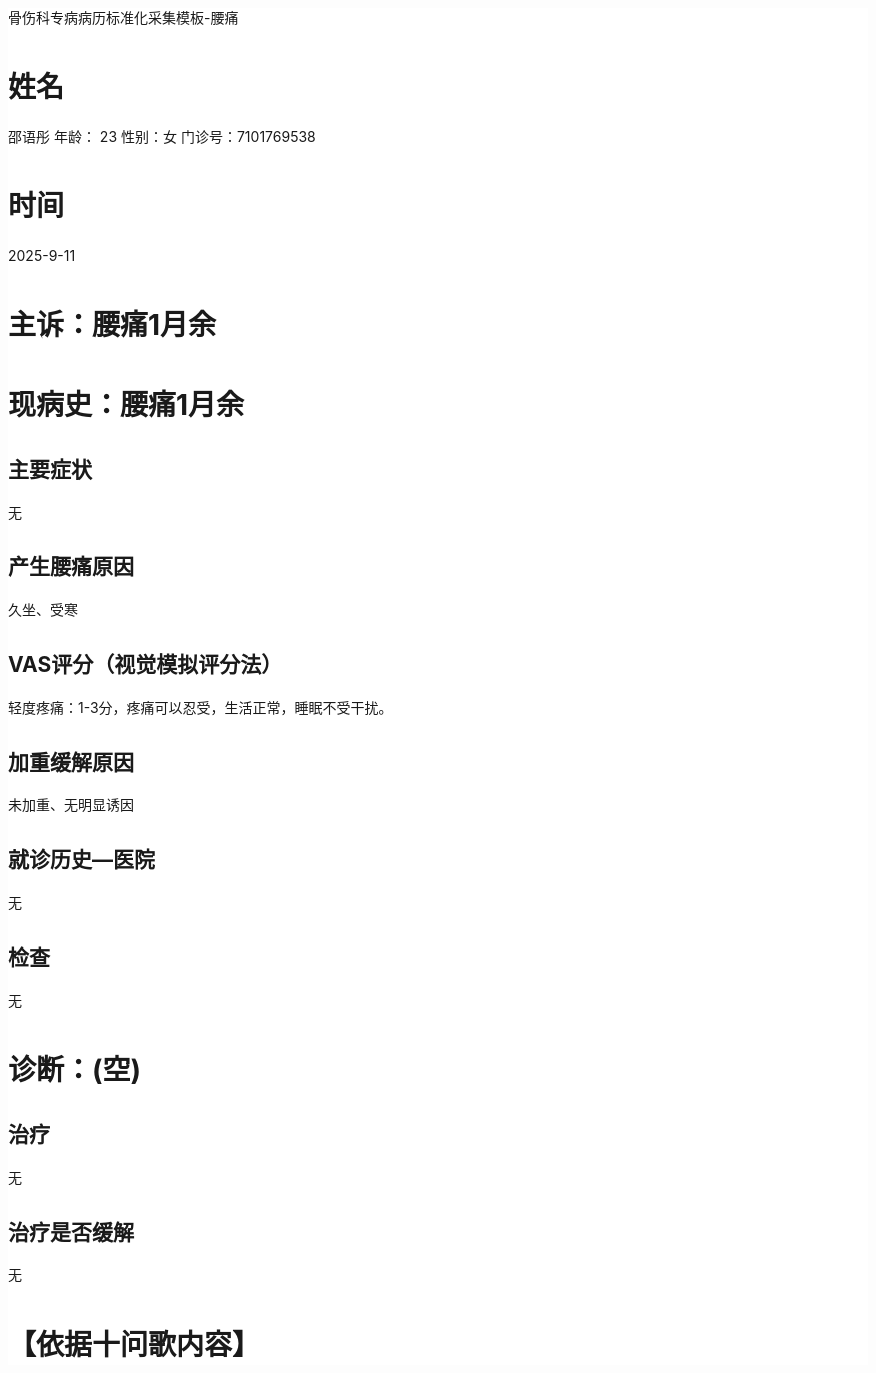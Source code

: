 骨伤科专病病历标准化采集模板-腰痛

# 姓名
邵语彤 年龄： 23 性别：女 门诊号：7101769538

# 时间
2025-9-11

# 主诉：腰痛1月余

# 现病史：腰痛1月余

## 主要症状
无

## 产生腰痛原因
久坐、受寒

## VAS评分（视觉模拟评分法）
轻度疼痛：1-3分，疼痛可以忍受，生活正常，睡眠不受干扰。

## 加重缓解原因
未加重、无明显诱因

## 就诊历史—医院
无

## 检查
无

# 诊断：(空)

## 治疗
无

## 治疗是否缓解
无

# 【依据十问歌内容】

